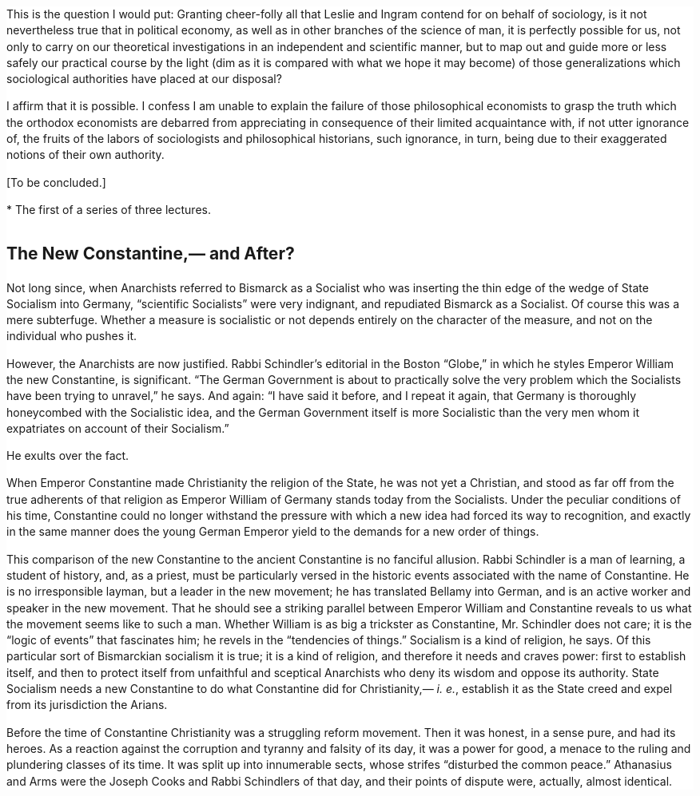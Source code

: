 This is the question I would put: Granting cheer-folly all that Leslie and Ingram contend for on behalf of sociology, is it not nevertheless true that in political economy, as well as in other branches of the science of man, it is perfectly possible for us, not only to carry on our theoretical investigations in an independent and scientific manner, but to map out and guide more or less safely our practical course by the light (dim as it is compared with what we hope it may become) of those generalizations which sociological authorities have placed at our disposal?

I affirm that it is possible. I confess I am unable to explain the failure of those philosophical economists to grasp the truth which the orthodox economists are debarred from appreciating in consequence of their limited acquaintance with, if not utter ignorance of, the fruits of the labors of sociologists and philosophical historians, such ignorance, in turn, being due to their exaggerated notions of their own authority.

[To be concluded.]

\* The first of a series of three lectures.

## The New Constantine,— and After?

Not long since, when Anarchists referred to Bismarck as a Socialist who was inserting the thin edge of the wedge of State Socialism into Germany, “scientific Socialists” were very indignant, and repudiated Bismarck as a Socialist. Of course this was a mere subterfuge. Whether a measure is socialistic or not depends entirely on the character of the measure, and not on the individual who pushes it.

However, the Anarchists are now justified. Rabbi Schindler’s editorial in the Boston “Globe,” in which he styles Emperor William the new Constantine, is significant. “The German Government is about to practically solve the very problem which the Socialists have been trying to unravel,” he says. And again: “I have said it before, and I repeat it again, that Germany is thoroughly honeycombed with the Socialistic idea, and the German Government itself is more Socialistic than the very men whom it expatriates on account of their Socialism.”

He exults over the fact.

When Emperor Constantine made Christianity the religion of the State, he was not yet a Christian, and stood as far off from the true adherents of that religion as Emperor William of Germany stands today from the Socialists. Under the peculiar conditions of his time, Constantine could no longer withstand the pressure with which a new idea had forced its way to recognition, and exactly in the same manner does the young German Emperor yield to the demands for a new order of things.

This comparison of the new Constantine to the ancient Constantine is no fanciful allusion. Rabbi Schindler is a man of learning, a student of history, and, as a priest, must be particularly versed in the historic events associated with the name of Constantine. He is no irresponsible layman, but a leader in the new movement; he has translated Bellamy into German, and is an active worker and speaker in the new movement. That he should see a striking parallel between Emperor William and Constantine reveals to us what the movement seems like to such a man. Whether William is as big a trickster as Constantine, Mr. Schindler does not care; it is the “logic of events” that fascinates him; he revels in the “tendencies of things.” Socialism is a kind of religion, he says. Of this particular sort of Bismarckian socialism it is true; it is a kind of religion, and therefore it needs and craves power: first to establish itself, and then to protect itself from unfaithful and sceptical Anarchists who deny its wisdom and oppose its authority. State Socialism needs a new Constantine to do what Constantine did for Christianity,— *i. e.*, establish it as the State creed and expel from its jurisdiction the Arians.

Before the time of Constantine Christianity was a struggling reform movement. Then it was honest, in a sense pure, and had its heroes. As a reaction against the corruption and tyranny and falsity of its day, it was a power for good, a menace to the ruling and plundering classes of its time. It was split up into innumerable sects, whose strifes “disturbed the common peace.” Athanasius and Arms were the Joseph Cooks and Rabbi Schindlers of that day, and their points of dispute were, actually, almost identical.
